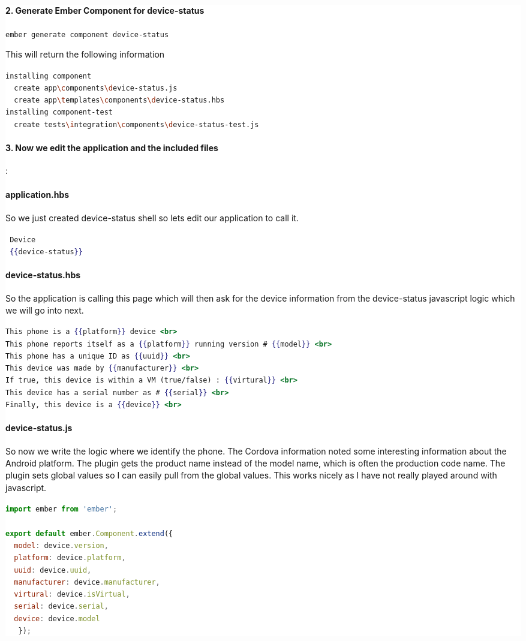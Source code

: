 #### 2. Generate Ember Component for device-status
```bash
ember generate component device-status
```

This will return the following information

```bash
installing component
  create app\components\device-status.js
  create app\templates\components\device-status.hbs
installing component-test
  create tests\integration\components\device-status-test.js
```

#### 3. Now we edit the application and the included files

:

#### application.hbs
So we just created device-status shell so lets edit our application to call it.
```hbs
 Device
 {{device-status}}
```
#### device-status.hbs
So the application is calling this page which will then ask for the device information from the device-status javascript logic which we will go into next.
```hbs
This phone is a {{platform}} device <br>
This phone reports itself as a {{platform}} running version # {{model}} <br>
This phone has a unique ID as {{uuid}} <br>
This device was made by {{manufacturer}} <br>
If true, this device is within a VM (true/false) : {{virtural}} <br>
This device has a serial number as # {{serial}} <br>
Finally, this device is a {{device}} <br>
```
#### device-status.js
So now we write the logic where we identify the phone. The Cordova information noted some interesting information about the Android platform. The plugin gets the product name instead of the model name, which is often the production code name. The plugin sets global values so I can easily pull from the global values. This works nicely as I have not really played around with javascript.

```javascript
import ember from 'ember';

export default ember.Component.extend({
  model: device.version,
  platform: device.platform,
  uuid: device.uuid,
  manufacturer: device.manufacturer,
  virtural: device.isVirtual,
  serial: device.serial,
  device: device.model
   });

```
